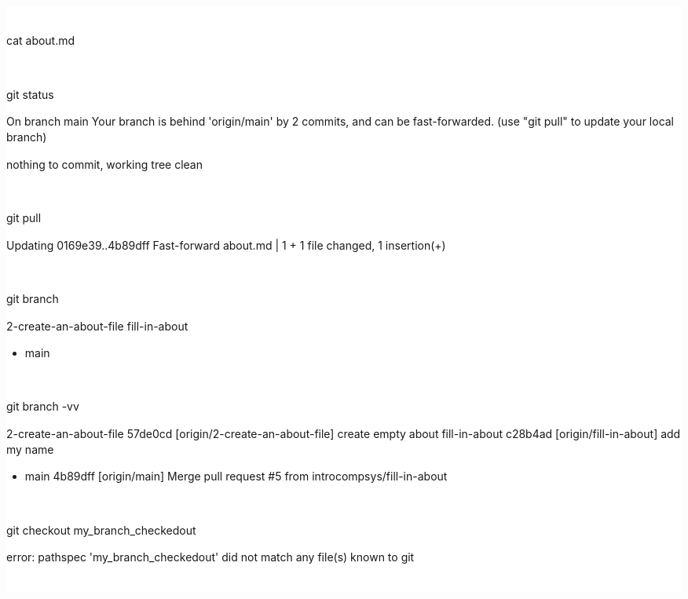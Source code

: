 ```


```
cat about.md 
```

```
```


```
git status
```

```
On branch main
Your branch is behind 'origin/main' by 2 commits, and can be fast-forwarded.
  (use "git pull" to update your local branch)

nothing to commit, working tree clean
```


```
git pull
```

```
Updating 0169e39..4b89dff
Fast-forward
 about.md | 1 +
 1 file changed, 1 insertion(+)
```


```
git branch
```

```
  2-create-an-about-file
  fill-in-about
* main
```


```
git branch -vv
```

```
  2-create-an-about-file 57de0cd [origin/2-create-an-about-file] create empty about
  fill-in-about          c28b4ad [origin/fill-in-about] add my name
* main                   4b89dff [origin/main] Merge pull request #5 from introcompsys/fill-in-about
```


```
git checkout my_branch_checkedout
```

```
error: pathspec 'my_branch_checkedout' did not match any file(s) known to git
```


```